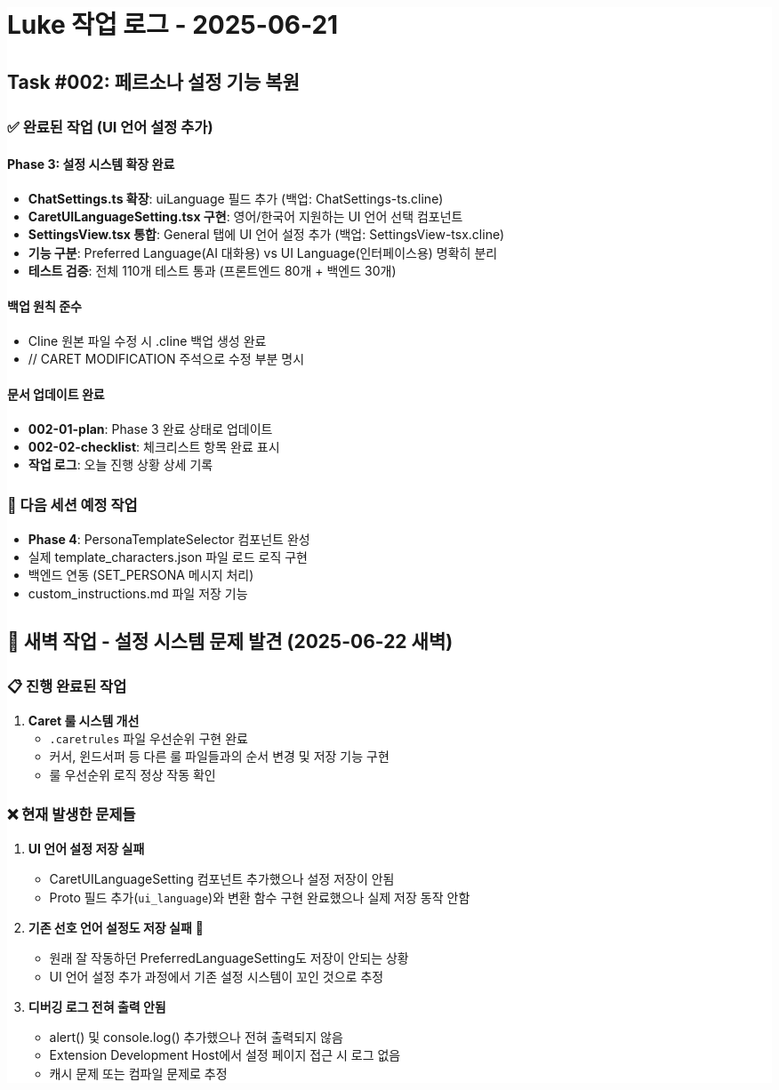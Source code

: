 # Luke 작업 로그 - 2025-06-21

## Task #002: 페르소나 설정 기능 복원

### ✅ 완료된 작업 (UI 언어 설정 추가)

#### Phase 3: 설정 시스템 확장 완료
- **ChatSettings.ts 확장**: uiLanguage 필드 추가 (백업: ChatSettings-ts.cline)
- **CaretUILanguageSetting.tsx 구현**: 영어/한국어 지원하는 UI 언어 선택 컴포넌트
- **SettingsView.tsx 통합**: General 탭에 UI 언어 설정 추가 (백업: SettingsView-tsx.cline)
- **기능 구분**: Preferred Language(AI 대화용) vs UI Language(인터페이스용) 명확히 분리
- **테스트 검증**: 전체 110개 테스트 통과 (프론트엔드 80개 + 백엔드 30개)

#### 백업 원칙 준수
- Cline 원본 파일 수정 시 .cline 백업 생성 완료
- // CARET MODIFICATION 주석으로 수정 부분 명시

#### 문서 업데이트 완료
- **002-01-plan**: Phase 3 완료 상태로 업데이트
- **002-02-checklist**: 체크리스트 항목 완료 표시
- **작업 로그**: 오늘 진행 상황 상세 기록

### 🎯 다음 세션 예정 작업
- **Phase 4**: PersonaTemplateSelector 컴포넌트 완성
- 실제 template_characters.json 파일 로드 로직 구현
- 백엔드 연동 (SET_PERSONA 메시지 처리)
- custom_instructions.md 파일 저장 기능

## 🚨 새벽 작업 - 설정 시스템 문제 발견 (2025-06-22 새벽)

### 📋 진행 완료된 작업
1. **Caret 룰 시스템 개선**
   - `.caretrules` 파일 우선순위 구현 완료
   - 커서, 윈드서퍼 등 다른 룰 파일들과의 순서 변경 및 저장 기능 구현
   - 룰 우선순위 로직 정상 작동 확인

### ❌ 현재 발생한 문제들
1. **UI 언어 설정 저장 실패**
   - CaretUILanguageSetting 컴포넌트 추가했으나 설정 저장이 안됨
   - Proto 필드 추가(`ui_language`)와 변환 함수 구현 완료했으나 실제 저장 동작 안함

2. **기존 선호 언어 설정도 저장 실패** 🚨
   - 원래 잘 작동하던 PreferredLanguageSetting도 저장이 안되는 상황
   - UI 언어 설정 추가 과정에서 기존 설정 시스템이 꼬인 것으로 추정

3. **디버깅 로그 전혀 출력 안됨**
   - alert() 및 console.log() 추가했으나 전혀 출력되지 않음
   - Extension Development Host에서 설정 페이지 접근 시 로그 없음
   - 캐시 문제 또는 컴파일 문제로 추정
